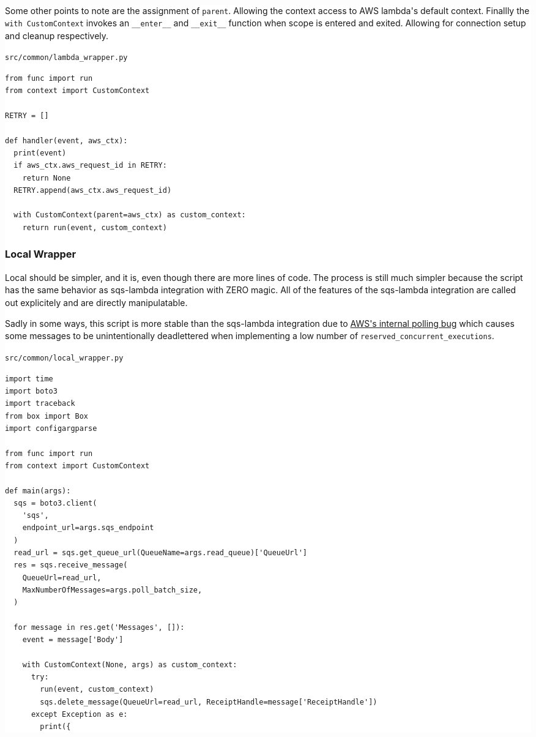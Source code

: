 Some other points to note are the assignment of `parent`. Allowing the context access to AWS lambda's default context.
Finallly the `with CustomContext` invokes an `__enter__` and `__exit__` function when scope is entered and exited. 
Allowing for connection setup and cleanup respectively.

`src/common/lambda_wrapper.py`
```
from func import run
from context import CustomContext

RETRY = []

def handler(event, aws_ctx):
  print(event)
  if aws_ctx.aws_request_id in RETRY:
    return None
  RETRY.append(aws_ctx.aws_request_id)

  with CustomContext(parent=aws_ctx) as custom_context:
    return run(event, custom_context)
```


### Local Wrapper
Local should be simpler, and it is, even though there are more lines of code.
The process is still much simpler because the script has the same behavior as sqs-lambda integration with ZERO magic. 
All of the features of the sqs-lambda integration are called out explicitely and are directly manipulatable.

Sadly in some ways, this script is more stable than the sqs-lambda integration 
due to [AWS's internal polling bug][sqs overpull] which causes some messages to be unintentionally 
deadlettered when implementing a low number of `reserved_concurrent_executions`.

`src/common/local_wrapper.py`
```
import time
import boto3
import traceback
from box import Box
import configargparse

from func import run
from context import CustomContext

def main(args):
  sqs = boto3.client(
    'sqs',
    endpoint_url=args.sqs_endpoint
  )
  read_url = sqs.get_queue_url(QueueName=args.read_queue)['QueueUrl']
  res = sqs.receive_message(
    QueueUrl=read_url,
    MaxNumberOfMessages=args.poll_batch_size,
  )

  for message in res.get('Messages', []):
    event = message['Body']

    with CustomContext(None, args) as custom_context:
      try:
        run(event, custom_context)
        sqs.delete_message(QueueUrl=read_url, ReceiptHandle=message['ReceiptHandle'])
      except Exception as e:
        print({
```

[repo]: https://github.com/Wambosa/portable
[pub sub]: https://en.wikipedia.org/wiki/Publish%E2%80%93subscribe_pattern
[sqs overpull]: https://medium.com/@zaccharles/lambda-concurrency-limits-and-sqs-triggers-dont-mix-well-sometimes-eb23d90122e0